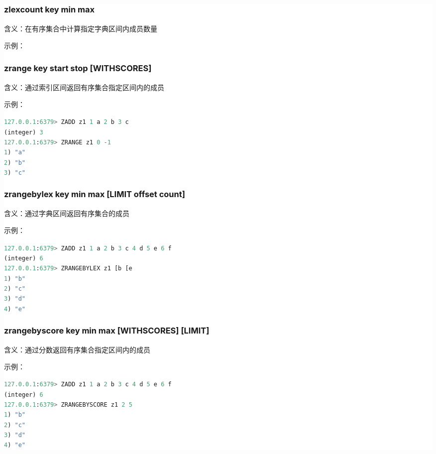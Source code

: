 

### zlexcount key min max

含义：在有序集合中计算指定字典区间内成员数量

示例：

```python

```





### zrange key start stop [WITHSCORES]

含义：通过索引区间返回有序集合指定区间内的成员

示例：

```python
127.0.0.1:6379> ZADD z1 1 a 2 b 3 c
(integer) 3
127.0.0.1:6379> ZRANGE z1 0 -1
1) "a"
2) "b"
3) "c"
```



### zrangebylex key min max [LIMIT offset count]

含义：通过字典区间返回有序集合的成员

示例：

```python
127.0.0.1:6379> ZADD z1 1 a 2 b 3 c 4 d 5 e 6 f
(integer) 6
127.0.0.1:6379> ZRANGEBYLEX z1 [b [e
1) "b"
2) "c"
3) "d"
4) "e"
```



### zrangebyscore key min max [WITHSCORES\] [LIMIT]

含义：通过分数返回有序集合指定区间内的成员

示例：

```python
127.0.0.1:6379> ZADD z1 1 a 2 b 3 c 4 d 5 e 6 f
(integer) 6
127.0.0.1:6379> ZRANGEBYSCORE z1 2 5
1) "b"
2) "c"
3) "d"
4) "e"
```
